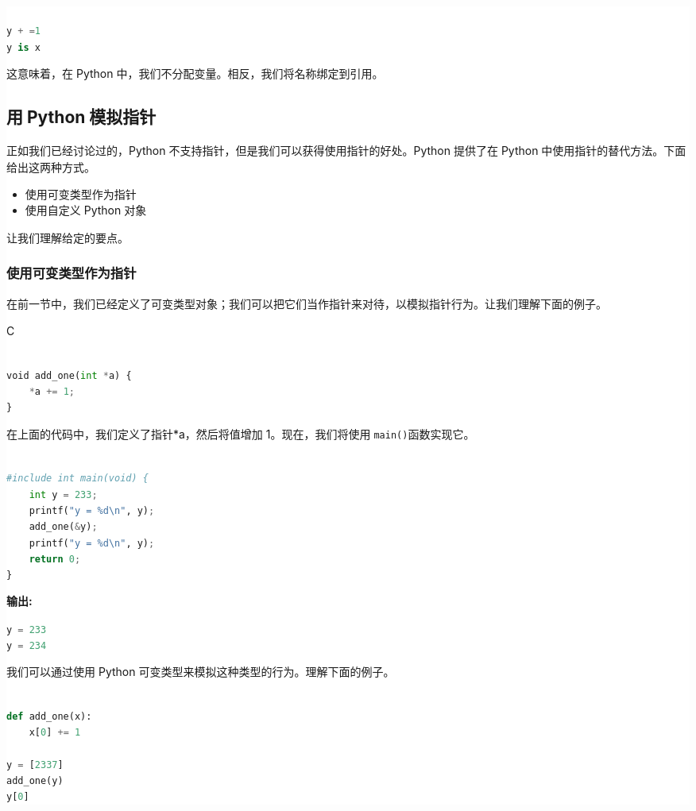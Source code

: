 ```py

y + =1
y is x

```

这意味着，在 Python 中，我们不分配变量。相反，我们将名称绑定到引用。

## 用 Python 模拟指针

正如我们已经讨论过的，Python 不支持指针，但是我们可以获得使用指针的好处。Python 提供了在 Python 中使用指针的替代方法。下面给出这两种方式。

*   使用可变类型作为指针
*   使用自定义 Python 对象

让我们理解给定的要点。

### 使用可变类型作为指针

在前一节中，我们已经定义了可变类型对象；我们可以把它们当作指针来对待，以模拟指针行为。让我们理解下面的例子。

C

```py

void add_one(int *a) {
    *a += 1;
}

```

在上面的代码中，我们定义了指针*a，然后将值增加 1。现在，我们将使用 `main()`函数实现它。

```py

#include int main(void) {
    int y = 233;
    printf("y = %d\n", y);
    add_one(&y);
    printf("y = %d\n", y);
    return 0;
} 
```

**输出:**

```py
y = 233
y = 234

```

我们可以通过使用 Python 可变类型来模拟这种类型的行为。理解下面的例子。

```py

def add_one(x):
    x[0] += 1

y = [2337]
add_one(y)
y[0]

```
